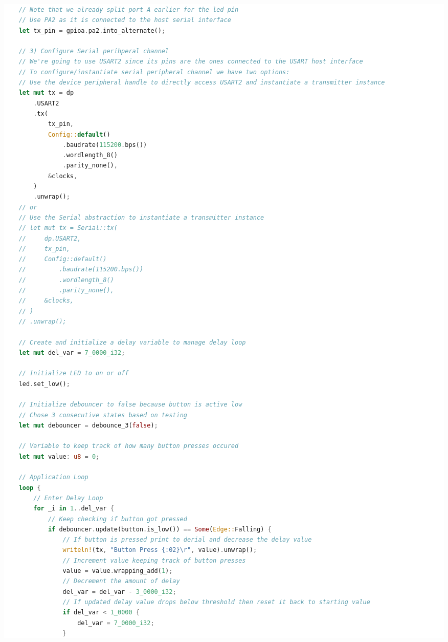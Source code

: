 ```rust
    // Note that we already split port A earlier for the led pin
    // Use PA2 as it is connected to the host serial interface
    let tx_pin = gpioa.pa2.into_alternate();

    // 3) Configure Serial perihperal channel
    // We're going to use USART2 since its pins are the ones connected to the USART host interface
    // To configure/instantiate serial peripheral channel we have two options:
    // Use the device peripheral handle to directly access USART2 and instantiate a transmitter instance
    let mut tx = dp
        .USART2
        .tx(
            tx_pin,
            Config::default()
                .baudrate(115200.bps())
                .wordlength_8()
                .parity_none(),
            &clocks,
        )
        .unwrap();
    // or
    // Use the Serial abstraction to instantiate a transmitter instance
    // let mut tx = Serial::tx(
    //     dp.USART2,
    //     tx_pin,
    //     Config::default()
    //         .baudrate(115200.bps())
    //         .wordlength_8()
    //         .parity_none(),
    //     &clocks,
    // )
    // .unwrap();

    // Create and initialize a delay variable to manage delay loop
    let mut del_var = 7_0000_i32;

    // Initialize LED to on or off
    led.set_low();

    // Initialize debouncer to false because button is active low
    // Chose 3 consecutive states based on testing
    let mut debouncer = debounce_3(false);

    // Variable to keep track of how many button presses occured
    let mut value: u8 = 0;

    // Application Loop
    loop {
        // Enter Delay Loop
        for _i in 1..del_var {
            // Keep checking if button got pressed
            if debouncer.update(button.is_low()) == Some(Edge::Falling) {
                // If button is pressed print to derial and decrease the delay value
                writeln!(tx, "Button Press {:02}\r", value).unwrap();
                // Increment value keeping track of button presses
                value = value.wrapping_add(1);
                // Decrement the amount of delay
                del_var = del_var - 3_0000_i32;
                // If updated delay value drops below threshold then reset it back to starting value
                if del_var < 1_0000 {
                    del_var = 7_0000_i32;
                }
```